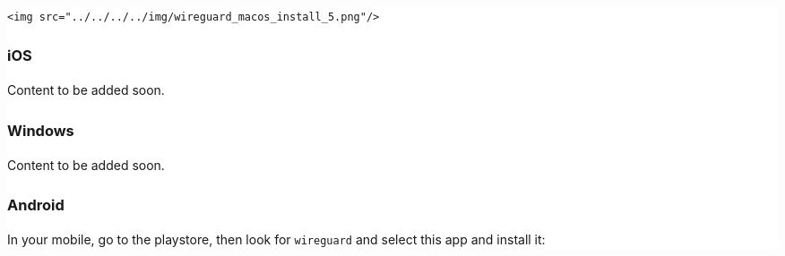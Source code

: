     <img src="../../../../img/wireguard_macos_install_5.png"/>
</p>

### iOS

Content to be added soon.

### Windows

Content to be added soon.

### Android

In your mobile, go to the playstore, then look for `wireguard` and select this app and install it:

<p align="center">